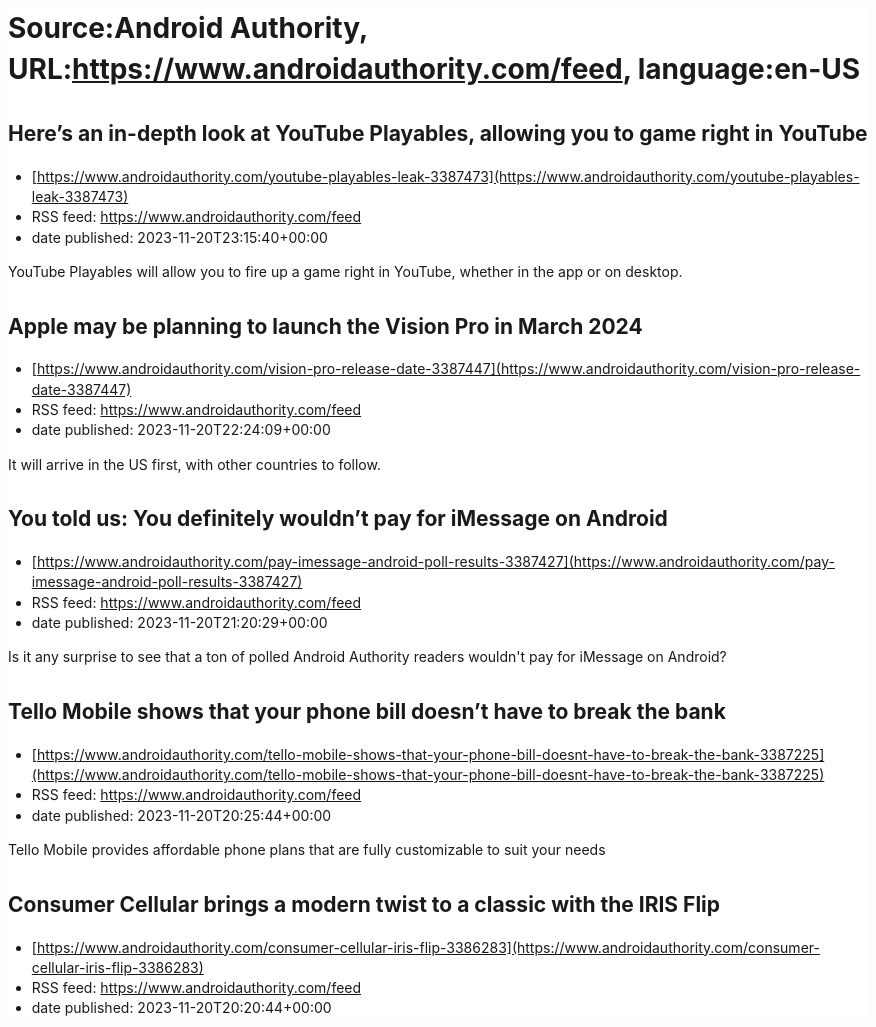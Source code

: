 # Source:Android Authority, URL:https://www.androidauthority.com/feed, language:en-US

## Here’s an in-depth look at YouTube Playables, allowing you to game right in YouTube
 - [https://www.androidauthority.com/youtube-playables-leak-3387473](https://www.androidauthority.com/youtube-playables-leak-3387473)
 - RSS feed: https://www.androidauthority.com/feed
 - date published: 2023-11-20T23:15:40+00:00

YouTube Playables will allow you to fire up a game right in YouTube, whether in the app or on desktop.

## Apple may be planning to launch the Vision Pro in March 2024
 - [https://www.androidauthority.com/vision-pro-release-date-3387447](https://www.androidauthority.com/vision-pro-release-date-3387447)
 - RSS feed: https://www.androidauthority.com/feed
 - date published: 2023-11-20T22:24:09+00:00

It will arrive in the US first, with other countries to follow.

## You told us: You definitely wouldn’t pay for iMessage on Android
 - [https://www.androidauthority.com/pay-imessage-android-poll-results-3387427](https://www.androidauthority.com/pay-imessage-android-poll-results-3387427)
 - RSS feed: https://www.androidauthority.com/feed
 - date published: 2023-11-20T21:20:29+00:00

Is it any surprise to see that a ton of polled Android Authority readers wouldn't pay for iMessage on Android?

## Tello Mobile shows that your phone bill doesn’t have to break the bank
 - [https://www.androidauthority.com/tello-mobile-shows-that-your-phone-bill-doesnt-have-to-break-the-bank-3387225](https://www.androidauthority.com/tello-mobile-shows-that-your-phone-bill-doesnt-have-to-break-the-bank-3387225)
 - RSS feed: https://www.androidauthority.com/feed
 - date published: 2023-11-20T20:25:44+00:00

Tello Mobile provides affordable phone plans that are fully customizable to suit your needs

## Consumer Cellular brings a modern twist to a classic with the IRIS Flip
 - [https://www.androidauthority.com/consumer-cellular-iris-flip-3386283](https://www.androidauthority.com/consumer-cellular-iris-flip-3386283)
 - RSS feed: https://www.androidauthority.com/feed
 - date published: 2023-11-20T20:20:44+00:00
